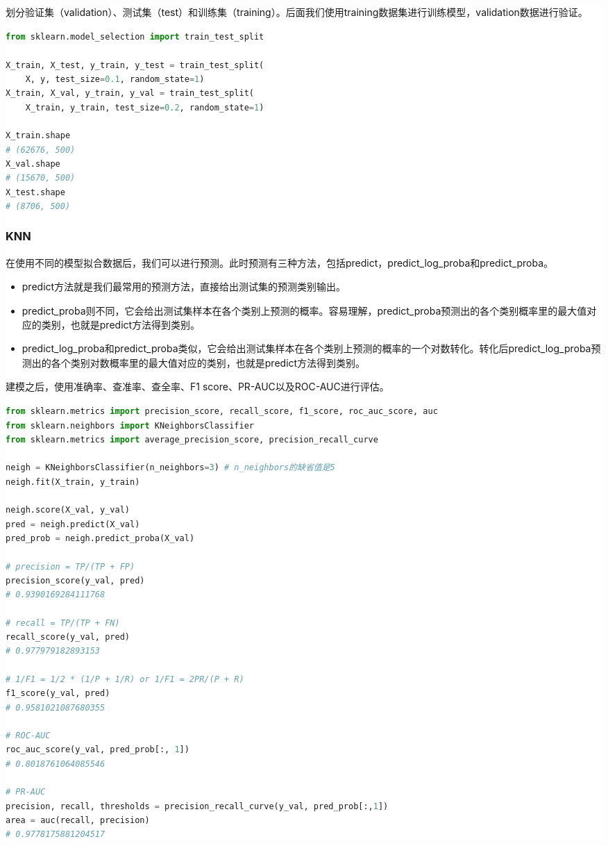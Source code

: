划分验证集（validation）、测试集（test）和训练集（training）。后面我们使用training数据集进行训练模型，validation数据进行验证。

```python
from sklearn.model_selection import train_test_split

X_train, X_test, y_train, y_test = train_test_split(
    X, y, test_size=0.1, random_state=1)
X_train, X_val, y_train, y_val = train_test_split(
    X_train, y_train, test_size=0.2, random_state=1)

X_train.shape
# (62676, 500)
X_val.shape
# (15670, 500)
X_test.shape
# (8706, 500)
```


### KNN



在使用不同的模型拟合数据后，我们可以进行预测。此时预测有三种方法，包括predict，predict_log_proba和predict_proba。

* predict方法就是我们最常用的预测方法，直接给出测试集的预测类别输出。

* predict_proba则不同，它会给出测试集样本在各个类别上预测的概率。容易理解，predict_proba预测出的各个类别概率里的最大值对应的类别，也就是predict方法得到类别。

* predict_log_proba和predict_proba类似，它会给出测试集样本在各个类别上预测的概率的一个对数转化。转化后predict_log_proba预测出的各个类别对数概率里的最大值对应的类别，也就是predict方法得到类别。

建模之后，使用准确率、查准率、查全率、F1 score、PR-AUC以及ROC-AUC进行评估。


```python
from sklearn.metrics import precision_score, recall_score, f1_score, roc_auc_score, auc
from sklearn.neighbors import KNeighborsClassifier
from sklearn.metrics import average_precision_score, precision_recall_curve

neigh = KNeighborsClassifier(n_neighbors=3) # n_neighbors的缺省值是5
neigh.fit(X_train, y_train) 

neigh.score(X_val, y_val)
pred = neigh.predict(X_val)
pred_prob = neigh.predict_proba(X_val)

# precision = TP/(TP + FP)
precision_score(y_val, pred) 
# 0.9390169284111768

# recall = TP/(TP + FN)
recall_score(y_val, pred)
# 0.977979182893153

# 1/F1 = 1/2 * (1/P + 1/R) or 1/F1 = 2PR/(P + R)
f1_score(y_val, pred)
# 0.9581021087680355

# ROC-AUC
roc_auc_score(y_val, pred_prob[:, 1])
# 0.8018761064085546

# PR-AUC
precision, recall, thresholds = precision_recall_curve(y_val, pred_prob[:,1])
area = auc(recall, precision)
# 0.9778175881204517
```
